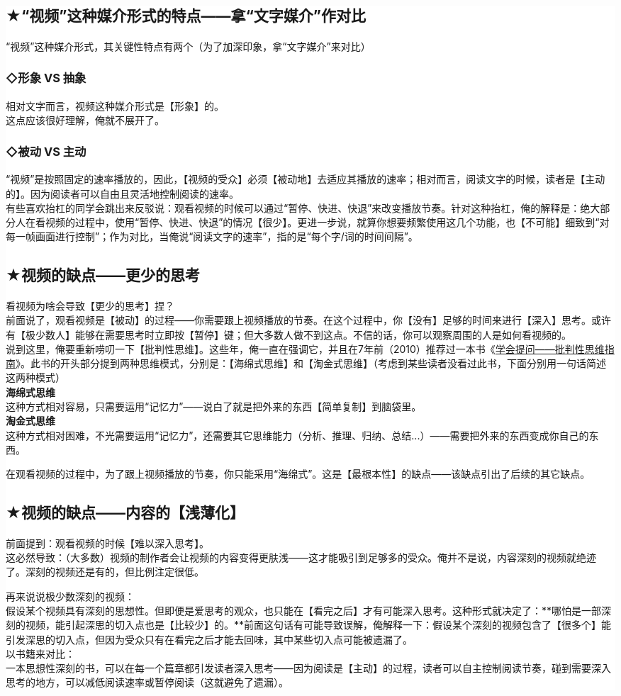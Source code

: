   


## ★“视频”这种媒介形式的特点——拿“文字媒介”作对比

  
“视频”这种媒介形式，其关键性特点有两个（为了加深印象，拿“文字媒介”来对比）  
  


### ◇形象 VS 抽象

  
相对文字而言，视频这种媒介形式是【形象】的。  
这点应该很好理解，俺就不展开了。  
  


### ◇被动 VS 主动

  
“视频”是按照固定的速率播放的，因此，【视频的受众】必须【被动地】去适应其播放的速率；相对而言，阅读文字的时候，读者是【主动的】。因为阅读者可以自由且灵活地控制阅读的速率。  
有些喜欢抬杠的同学会跳出来反驳说：观看视频的时候可以通过“暂停、快进、快退”来改变播放节奏。针对这种抬杠，俺的解释是：绝大部分人在看视频的过程中，使用“暂停、快进、快退”的情况【很少】。更进一步说，就算你想要频繁使用这几个功能，也【不可能】细致到“对每一帧画面进行控制”；作为对比，当俺说“阅读文字的速率”，指的是“每个字/词的时间间隔”。  
  
  


## ★视频的缺点——更少的思考

  
看视频为啥会导致【更少的思考】捏？  
前面说了，观看视频是【被动】的过程——你需要跟上视频播放的节奏。在这个过程中，你【没有】足够的时间来进行【深入】思考。或许有【极少数人】能够在需要思考时立即按【暂停】键；但大多数人做不到这点。不信的话，你可以观察周围的人是如何看视频的。  
说到这里，俺要重新唠叨一下【批判性思维】。这些年，俺一直在强调它，并且在7年前（2010）推荐过一本书《[学会提问——批判性思维指南](https://program-think.blogspot.com/2010/10/book-review-asking-right-questions.html)》。此书的开头部分提到两种思维模式，分别是：【海绵式思维】和【淘金式思维】（考虑到某些读者没看过此书，下面分别用一句话简述这两种模式）  
**海绵式思维**  
这种方式相对容易，只需要运用“记忆力”——说白了就是把外来的东西【简单复制】到脑袋里。  
**淘金式思维**  
这种方式相对困难，不光需要运用“记忆力”，还需要其它思维能力（分析、推理、归纳、总结...）——需要把外来的东西变成你自己的东西。  
  
在观看视频的过程中，为了跟上视频播放的节奏，你只能采用“海绵式”。这是【最根本性】的缺点——该缺点引出了后续的其它缺点。  
  
  


## ★视频的缺点——内容的【浅薄化】

  
前面提到：观看视频的时候【难以深入思考】。  
这必然导致：（大多数）视频的制作者会让视频的内容变得更肤浅——这才能吸引到足够多的受众。俺并不是说，内容深刻的视频就绝迹了。深刻的视频还是有的，但比例注定很低。  
  
再来说说极少数深刻的视频：  
假设某个视频具有深刻的思想性。但即便是爱思考的观众，也只能在【看完之后】才有可能深入思考。这种形式就决定了：**哪怕是一部深刻的视频，能引起深思的切入点也是【比较少】的。**前面这句话有可能导致误解，俺解释一下：假设某个深刻的视频包含了【很多个】能引发深思的切入点，但因为受众只有在看完之后才能去回味，其中某些切入点可能被遗漏了。  
以书籍来对比：  
一本思想性深刻的书，可以在每一个篇章都引发读者深入思考——因为阅读是【主动】的过程，读者可以自主控制阅读节奏，碰到需要深入思考的地方，可以减低阅读速率或暂停阅读（这就避免了遗漏）。  
  
  